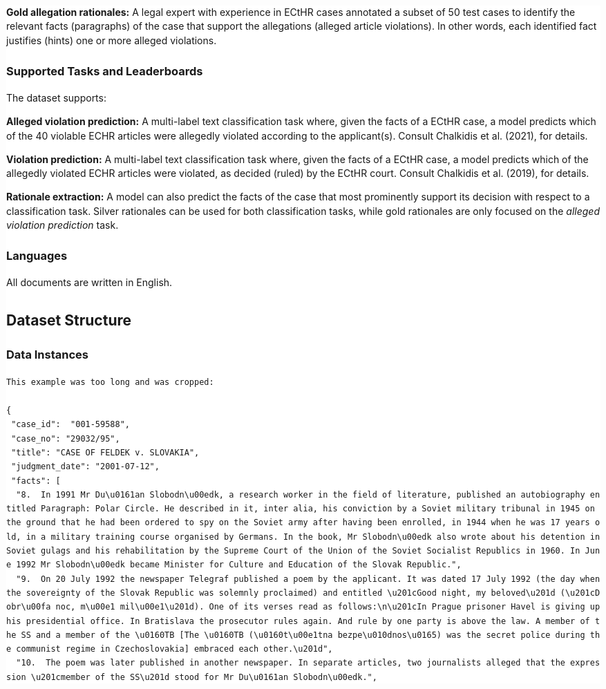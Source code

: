 **Gold allegation rationales:** A legal expert with experience in ECtHR cases annotated a subset of 50 test cases to identify the relevant facts (paragraphs) of the case that support the allegations (alleged article violations). In other words, each identified fact justifies (hints) one or more alleged violations.

### Supported Tasks and Leaderboards

The dataset supports:

**Alleged violation prediction:** A multi-label text classification task where, given the facts of a ECtHR case, a model predicts which of the 40 violable ECHR articles were allegedly violated according to the applicant(s). Consult Chalkidis et al. (2021), for details.

**Violation prediction:**  A multi-label text classification task where, given the facts of a ECtHR case, a model predicts which of the allegedly violated ECHR articles were violated, as decided (ruled) by the ECtHR court. Consult Chalkidis et al. (2019), for details.

**Rationale extraction:** A model can also predict the facts of the case that most prominently support its decision with respect to a classification task. Silver rationales can be used for both classification tasks, while gold rationales are only focused on the *alleged violation prediction* task.

### Languages

All documents are written in English.

## Dataset Structure

### Data Instances

```
This example was too long and was cropped:

{
 "case_id":  "001-59588", 
 "case_no": "29032/95",
 "title": "CASE OF FELDEK v. SLOVAKIA",
 "judgment_date": "2001-07-12",
 "facts": [
  "8.  In 1991 Mr Du\u0161an Slobodn\u00edk, a research worker in the field of literature, published an autobiography entitled Paragraph: Polar Circle. He described in it, inter alia, his conviction by a Soviet military tribunal in 1945 on the ground that he had been ordered to spy on the Soviet army after having been enrolled, in 1944 when he was 17 years old, in a military training course organised by Germans. In the book, Mr Slobodn\u00edk also wrote about his detention in Soviet gulags and his rehabilitation by the Supreme Court of the Union of the Soviet Socialist Republics in 1960. In June 1992 Mr Slobodn\u00edk became Minister for Culture and Education of the Slovak Republic.",
  "9.  On 20 July 1992 the newspaper Telegraf published a poem by the applicant. It was dated 17 July 1992 (the day when the sovereignty of the Slovak Republic was solemnly proclaimed) and entitled \u201cGood night, my beloved\u201d (\u201cDobr\u00fa noc, m\u00e1 mil\u00e1\u201d). One of its verses read as follows:\n\u201cIn Prague prisoner Havel is giving up his presidential office. In Bratislava the prosecutor rules again. And rule by one party is above the law. A member of the SS and a member of the \u0160TB [The \u0160TB (\u0160t\u00e1tna bezpe\u010dnos\u0165) was the secret police during the communist regime in Czechoslovakia] embraced each other.\u201d",
  "10.  The poem was later published in another newspaper. In separate articles, two journalists alleged that the expression \u201cmember of the SS\u201d stood for Mr Du\u0161an Slobodn\u00edk.",
```
